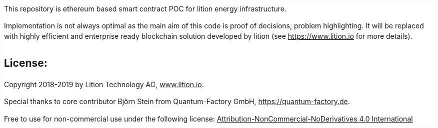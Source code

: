 This repository is ethereum based smart contract POC for lition energy infrastructure.

Implementation is not always optimal as the main aim of this code is proof of decisions,
problem highlighting. It will be replaced with highly efficient and enterprise ready 
blockchain solution developed by lition (see https://www.lition.io for more details).  

License:
-----------
Copyright 2018-2019 by Lition Technology AG, www.lition.io.

Special thanks to core contributor Björn Stein from Quantum-Factory GmbH, https://quantum-factory.de.

Free to use for non-commercial use under the following license: [Attribution-NonCommercial-NoDerivatives 4.0 International](http://creativecommons.org/licenses/by-nc-nd/4.0/)
